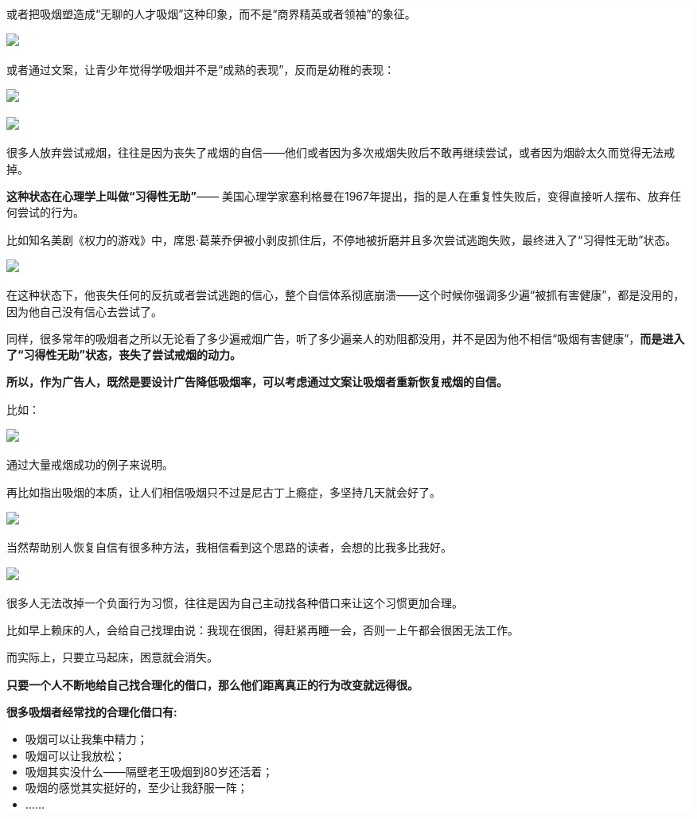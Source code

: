 
或者把吸烟塑造成“无聊的人才吸烟”这种印象，而不是“商界精英或者领袖”的象征。


![](./_image/2017-02-13-13-38-48.jpg)


或者通过文案，让青少年觉得学吸烟并不是“成熟的表现”，反而是幼稚的表现：


![](./_image/2017-02-13-13-39-13.jpg)



![](./_image/2017-02-13-13-39-25.jpg)


很多人放弃尝试戒烟，往往是因为丧失了戒烟的自信——他们或者因为多次戒烟失败后不敢再继续尝试，或者因为烟龄太久而觉得无法戒掉。

**这种状态在心理学上叫做“习得性无助”**—— 美国心理学家塞利格曼在1967年提出，指的是人在重复性失败后，变得直接听人摆布、放弃任何尝试的行为。

比如知名美剧《权力的游戏》中，席恩·葛莱乔伊被小剥皮抓住后，不停地被折磨并且多次尝试逃跑失败，最终进入了“习得性无助”状态。


![](./_image/2017-02-13-13-39-40.jpg)


在这种状态下，他丧失任何的反抗或者尝试逃跑的信心，整个自信体系彻底崩溃——这个时候你强调多少遍“被抓有害健康”，都是没用的，因为他自己没有信心去尝试了。

同样，很多常年的吸烟者之所以无论看了多少遍戒烟广告，听了多少遍亲人的劝阻都没用，并不是因为他不相信“吸烟有害健康”，**而是进入了“习得性无助”状态，丧失了尝试戒烟的动力。**

**所以，作为广告人，既然是要设计广告降低吸烟率，可以考虑通过文案让吸烟者重新恢复戒烟的自信。**

比如：


![](./_image/2017-02-13-13-39-52.jpg)


通过大量戒烟成功的例子来说明。

再比如指出吸烟的本质，让人们相信吸烟只不过是尼古丁上瘾症，多坚持几天就会好了。


![](./_image/2017-02-13-13-40-12.jpg)


当然帮助别人恢复自信有很多种方法，我相信看到这个思路的读者，会想的比我多比我好。


![](./_image/2017-02-13-13-40-21.jpg)


很多人无法改掉一个负面行为习惯，往往是因为自己主动找各种借口来让这个习惯更加合理。

比如早上赖床的人，会给自己找理由说：我现在很困，得赶紧再睡一会，否则一上午都会很困无法工作。

而实际上，只要立马起床，困意就会消失。

**只要一个人不断地给自己找合理化的借口，那么他们距离真正的行为改变就远得很。**

**很多吸烟者经常找的合理化借口有:**

- 吸烟可以让我集中精力；
- 吸烟可以让我放松；
- 吸烟其实没什么——隔壁老王吸烟到80岁还活着；
- 吸烟的感觉其实挺好的，至少让我舒服一阵；
- ……
